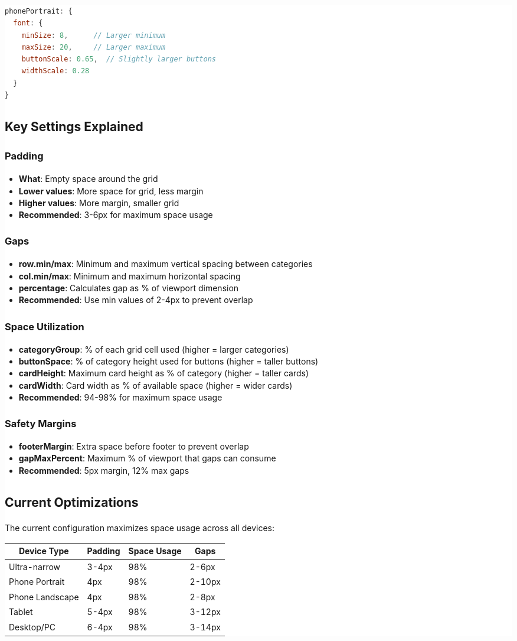```javascript
phonePortrait: {
  font: {
    minSize: 8,      // Larger minimum
    maxSize: 20,     // Larger maximum
    buttonScale: 0.65,  // Slightly larger buttons
    widthScale: 0.28
  }
}
```

## Key Settings Explained

### Padding
- **What**: Empty space around the grid
- **Lower values**: More space for grid, less margin
- **Higher values**: More margin, smaller grid
- **Recommended**: 3-6px for maximum space usage

### Gaps
- **row.min/max**: Minimum and maximum vertical spacing between categories
- **col.min/max**: Minimum and maximum horizontal spacing
- **percentage**: Calculates gap as % of viewport dimension
- **Recommended**: Use min values of 2-4px to prevent overlap

### Space Utilization
- **categoryGroup**: % of each grid cell used (higher = larger categories)
- **buttonSpace**: % of category height used for buttons (higher = taller buttons)
- **cardHeight**: Maximum card height as % of category (higher = taller cards)
- **cardWidth**: Card width as % of available space (higher = wider cards)
- **Recommended**: 94-98% for maximum space usage

### Safety Margins
- **footerMargin**: Extra space before footer to prevent overlap
- **gapMaxPercent**: Maximum % of viewport that gaps can consume
- **Recommended**: 5px margin, 12% max gaps

## Current Optimizations

The current configuration maximizes space usage across all devices:

| Device Type | Padding | Space Usage | Gaps |
|-------------|---------|-------------|------|
| Ultra-narrow | 3-4px | 98% | 2-6px |
| Phone Portrait | 4px | 98% | 2-10px |
| Phone Landscape | 4px | 98% | 2-8px |
| Tablet | 5-4px | 98% | 3-12px |
| Desktop/PC | 6-4px | 98% | 3-14px |
